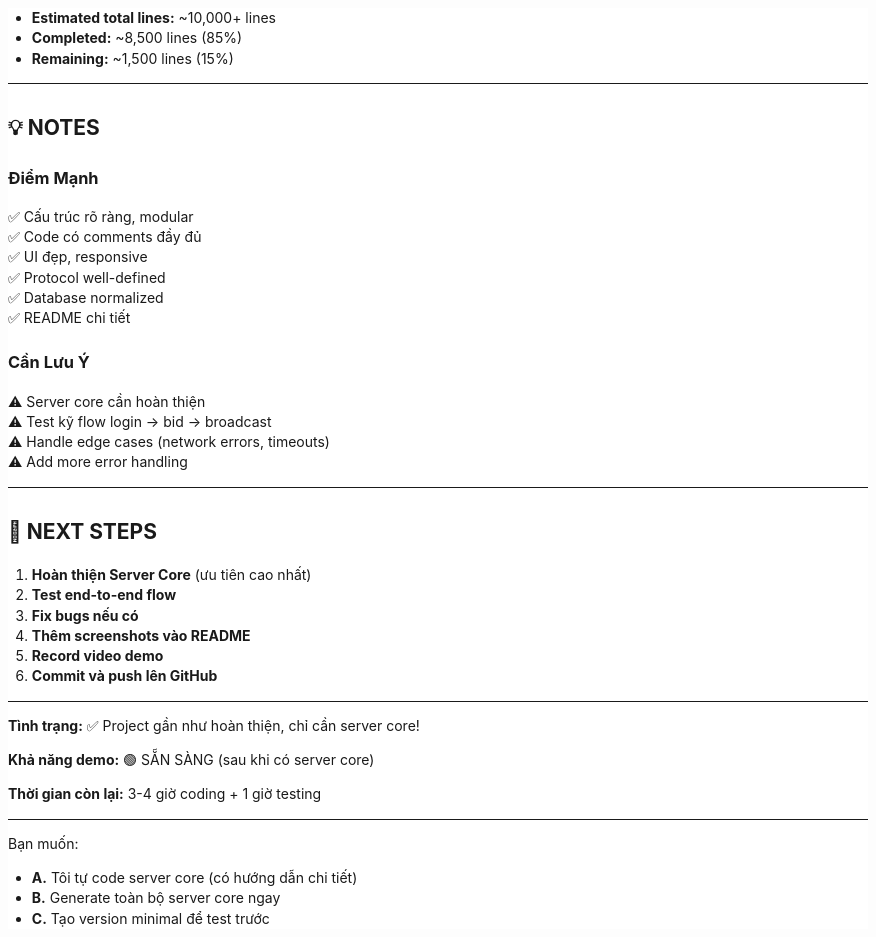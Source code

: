 - **Estimated total lines:** ~10,000+ lines
- **Completed:** ~8,500 lines (85%)
- **Remaining:** ~1,500 lines (15%)

---

## 💡 NOTES

### Điểm Mạnh
✅ Cấu trúc rõ ràng, modular  
✅ Code có comments đầy đủ  
✅ UI đẹp, responsive  
✅ Protocol well-defined  
✅ Database normalized  
✅ README chi tiết  

### Cần Lưu Ý
⚠️ Server core cần hoàn thiện  
⚠️ Test kỹ flow login → bid → broadcast  
⚠️ Handle edge cases (network errors, timeouts)  
⚠️ Add more error handling  

---

## 🎯 NEXT STEPS

1. **Hoàn thiện Server Core** (ưu tiên cao nhất)
2. **Test end-to-end flow**
3. **Fix bugs nếu có**
4. **Thêm screenshots vào README**
5. **Record video demo**
6. **Commit và push lên GitHub**

---

**Tình trạng:** ✅ Project gần như hoàn thiện, chỉ cần server core!

**Khả năng demo:** 🟢 SẴN SÀNG (sau khi có server core)

**Thời gian còn lại:** 3-4 giờ coding + 1 giờ testing

---

Bạn muốn:
- **A.** Tôi tự code server core (có hướng dẫn chi tiết)
- **B.** Generate toàn bộ server core ngay
- **C.** Tạo version minimal để test trước

